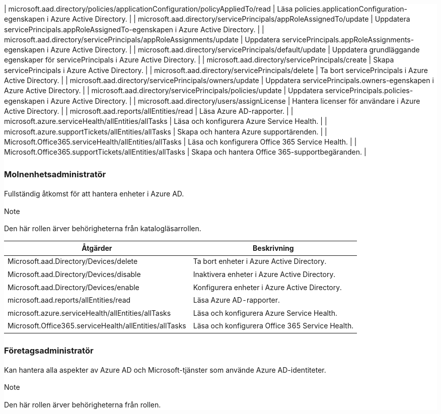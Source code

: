 | microsoft.aad.directory/policies/applicationConfiguration/policyAppliedTo/read | Läsa policies.applicationConfiguration-egenskapen i Azure Active Directory. |
| microsoft.aad.directory/servicePrincipals/appRoleAssignedTo/update | Uppdatera servicePrincipals.appRoleAssignedTo-egenskapen i Azure Active Directory. |
| microsoft.aad.directory/servicePrincipals/appRoleAssignments/update | Uppdatera servicePrincipals.appRoleAssignments-egenskapen i Azure Active Directory. |
| microsoft.aad.directory/servicePrincipals/default/update | Uppdatera grundläggande egenskaper för servicePrincipals i Azure Active Directory. |
| microsoft.aad.directory/servicePrincipals/create | Skapa servicePrincipals i Azure Active Directory. |
| microsoft.aad.directory/servicePrincipals/delete | Ta bort servicePrincipals i Azure Active Directory. |
| microsoft.aad.directory/servicePrincipals/owners/update | Uppdatera servicePrincipals.owners-egenskapen i Azure Active Directory. |
| microsoft.aad.directory/servicePrincipals/policies/update | Uppdatera servicePrincipals.policies-egenskapen i Azure Active Directory. |
| microsoft.aad.directory/users/assignLicense | Hantera licenser för användare i Azure Active Directory. |
| microsoft.aad.reports/allEntities/read | Läsa Azure AD-rapporter. |
| microsoft.azure.serviceHealth/allEntities/allTasks | Läsa och konfigurera Azure Service Health. |
| microsoft.azure.supportTickets/allEntities/allTasks | Skapa och hantera Azure supportärenden. |
| Microsoft.Office365.serviceHealth/allEntities/allTasks | Läsa och konfigurera Office 365 Service Health. |
| Microsoft.Office365.supportTickets/allEntities/allTasks | Skapa och hantera Office 365-supportbegäranden. |

### <a name="cloud-device-administrator"></a>Molnenhetsadministratör
Fullständig åtkomst för att hantera enheter i Azure AD.

  > [!NOTE]
  > Den här rollen ärver behörigheterna från katalogläsarrollen.
  >
  >

| **Åtgärder** | **Beskrivning** |
| --- | --- |
| Microsoft.aad.Directory/Devices/delete | Ta bort enheter i Azure Active Directory. |
| Microsoft.aad.Directory/Devices/disable | Inaktivera enheter i Azure Active Directory. |
| Microsoft.aad.Directory/Devices/enable | Konfigurera enheter i Azure Active Directory. |
| microsoft.aad.reports/allEntities/read | Läsa Azure AD-rapporter. |
| microsoft.azure.serviceHealth/allEntities/allTasks | Läsa och konfigurera Azure Service Health. |
| Microsoft.Office365.serviceHealth/allEntities/allTasks | Läsa och konfigurera Office 365 Service Health. |

### <a name="company-administrator"></a>Företagsadministratör
Kan hantera alla aspekter av Azure AD och Microsoft-tjänster som använde Azure AD-identiteter.

  > [!NOTE]
  > Den här rollen ärver behörigheterna från rollen.
  >
  >
